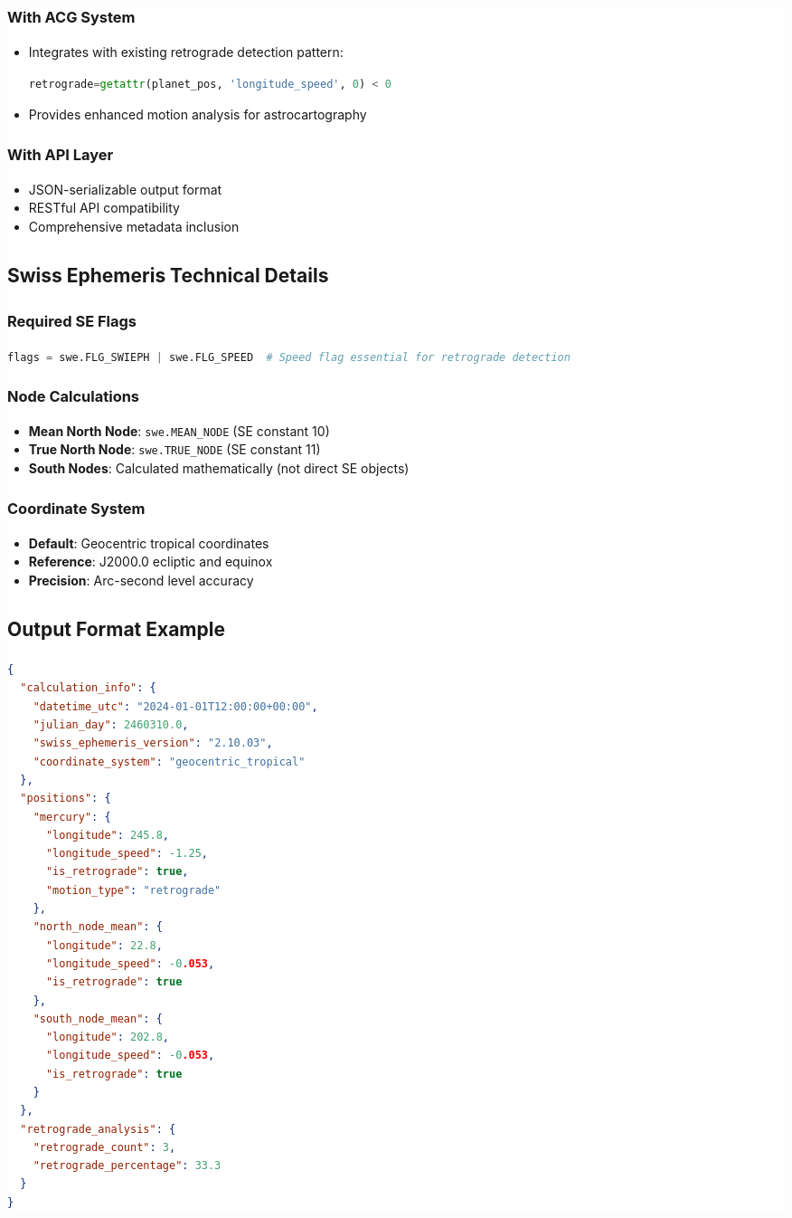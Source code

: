 ### With ACG System
- Integrates with existing retrograde detection pattern:
  ```python
  retrograde=getattr(planet_pos, 'longitude_speed', 0) < 0
  ```
- Provides enhanced motion analysis for astrocartography

### With API Layer
- JSON-serializable output format
- RESTful API compatibility
- Comprehensive metadata inclusion

## Swiss Ephemeris Technical Details

### Required SE Flags
```python
flags = swe.FLG_SWIEPH | swe.FLG_SPEED  # Speed flag essential for retrograde detection
```

### Node Calculations
- **Mean North Node**: `swe.MEAN_NODE` (SE constant 10)
- **True North Node**: `swe.TRUE_NODE` (SE constant 11)
- **South Nodes**: Calculated mathematically (not direct SE objects)

### Coordinate System
- **Default**: Geocentric tropical coordinates
- **Reference**: J2000.0 ecliptic and equinox
- **Precision**: Arc-second level accuracy

## Output Format Example

```json
{
  "calculation_info": {
    "datetime_utc": "2024-01-01T12:00:00+00:00",
    "julian_day": 2460310.0,
    "swiss_ephemeris_version": "2.10.03",
    "coordinate_system": "geocentric_tropical"
  },
  "positions": {
    "mercury": {
      "longitude": 245.8,
      "longitude_speed": -1.25,
      "is_retrograde": true,
      "motion_type": "retrograde"
    },
    "north_node_mean": {
      "longitude": 22.8,
      "longitude_speed": -0.053,
      "is_retrograde": true
    },
    "south_node_mean": {
      "longitude": 202.8,
      "longitude_speed": -0.053,
      "is_retrograde": true
    }
  },
  "retrograde_analysis": {
    "retrograde_count": 3,
    "retrograde_percentage": 33.3
  }
}
```